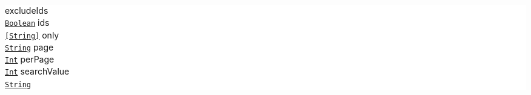 </td>
</tr>
<tr>
<td>
excludeIds<br />
<a href="/docs/api/scalars#boolean"><code>Boolean</code></a>
</td>
<td>

</td>
</tr>
<tr>
<td>
ids<br />
<a href="/docs/api/scalars#string"><code>[String]</code></a>
</td>
<td>

</td>
</tr>
<tr>
<td>
only<br />
<a href="/docs/api/scalars#string"><code>String</code></a>
</td>
<td>

</td>
</tr>
<tr>
<td>
page<br />
<a href="/docs/api/scalars#int"><code>Int</code></a>
</td>
<td>

</td>
</tr>
<tr>
<td>
perPage<br />
<a href="/docs/api/scalars#int"><code>Int</code></a>
</td>
<td>

</td>
</tr>
<tr>
<td>
searchValue<br />
<a href="/docs/api/scalars#string"><code>String</code></a>
</td>
<td>
